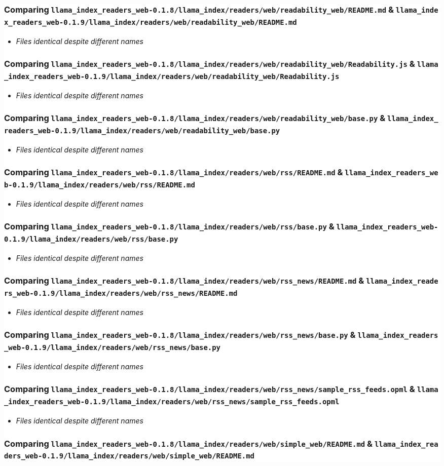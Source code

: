 ### Comparing `llama_index_readers_web-0.1.8/llama_index/readers/web/readability_web/README.md` & `llama_index_readers_web-0.1.9/llama_index/readers/web/readability_web/README.md`

 * *Files identical despite different names*

### Comparing `llama_index_readers_web-0.1.8/llama_index/readers/web/readability_web/Readability.js` & `llama_index_readers_web-0.1.9/llama_index/readers/web/readability_web/Readability.js`

 * *Files identical despite different names*

### Comparing `llama_index_readers_web-0.1.8/llama_index/readers/web/readability_web/base.py` & `llama_index_readers_web-0.1.9/llama_index/readers/web/readability_web/base.py`

 * *Files identical despite different names*

### Comparing `llama_index_readers_web-0.1.8/llama_index/readers/web/rss/README.md` & `llama_index_readers_web-0.1.9/llama_index/readers/web/rss/README.md`

 * *Files identical despite different names*

### Comparing `llama_index_readers_web-0.1.8/llama_index/readers/web/rss/base.py` & `llama_index_readers_web-0.1.9/llama_index/readers/web/rss/base.py`

 * *Files identical despite different names*

### Comparing `llama_index_readers_web-0.1.8/llama_index/readers/web/rss_news/README.md` & `llama_index_readers_web-0.1.9/llama_index/readers/web/rss_news/README.md`

 * *Files identical despite different names*

### Comparing `llama_index_readers_web-0.1.8/llama_index/readers/web/rss_news/base.py` & `llama_index_readers_web-0.1.9/llama_index/readers/web/rss_news/base.py`

 * *Files identical despite different names*

### Comparing `llama_index_readers_web-0.1.8/llama_index/readers/web/rss_news/sample_rss_feeds.opml` & `llama_index_readers_web-0.1.9/llama_index/readers/web/rss_news/sample_rss_feeds.opml`

 * *Files identical despite different names*

### Comparing `llama_index_readers_web-0.1.8/llama_index/readers/web/simple_web/README.md` & `llama_index_readers_web-0.1.9/llama_index/readers/web/simple_web/README.md`
